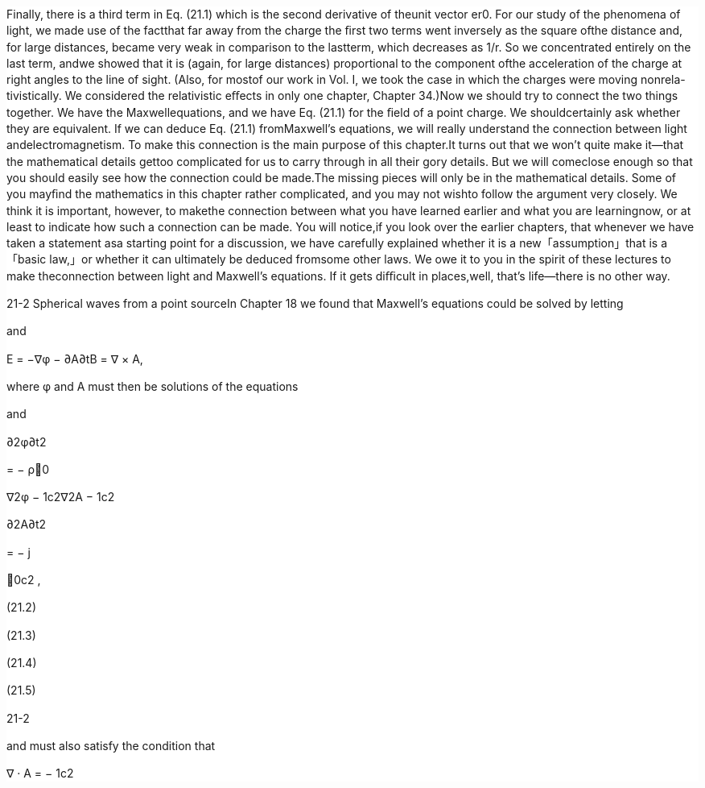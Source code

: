 Finally, there is a third term in Eq. (21.1) which is the second derivative of theunit vector er0. For our study of the phenomena of light, we made use of the factthat far away from the charge the ﬁrst two terms went inversely as the square ofthe distance and, for large distances, became very weak in comparison to the lastterm, which decreases as 1/r. So we concentrated entirely on the last term, andwe showed that it is (again, for large distances) proportional to the component ofthe acceleration of the charge at right angles to the line of sight. (Also, for mostof our work in Vol. I, we took the case in which the charges were moving nonrela-tivistically. We considered the relativistic eﬀects in only one chapter, Chapter 34.)Now we should try to connect the two things together. We have the Maxwellequations, and we have Eq. (21.1) for the ﬁeld of a point charge. We shouldcertainly ask whether they are equivalent. If we can deduce Eq. (21.1) fromMaxwell’s equations, we will really understand the connection between light andelectromagnetism. To make this connection is the main purpose of this chapter.It turns out that we won’t quite make it—that the mathematical details gettoo complicated for us to carry through in all their gory details. But we will comeclose enough so that you should easily see how the connection could be made.The missing pieces will only be in the mathematical details. Some of you mayﬁnd the mathematics in this chapter rather complicated, and you may not wishto follow the argument very closely. We think it is important, however, to makethe connection between what you have learned earlier and what you are learningnow, or at least to indicate how such a connection can be made. You will notice,if you look over the earlier chapters, that whenever we have taken a statement asa starting point for a discussion, we have carefully explained whether it is a new「assumption」that is a「basic law,」or whether it can ultimately be deduced fromsome other laws. We owe it to you in the spirit of these lectures to make theconnection between light and Maxwell’s equations. If it gets diﬃcult in places,well, that’s life—there is no other way.

21-2 Spherical waves from a point sourceIn Chapter 18 we found that Maxwell’s equations could be solved by letting

and

E = −∇φ − ∂A∂tB = ∇ × A,

where φ and A must then be solutions of the equations

and

∂2φ∂t2

= − ρ0

∇2φ − 1c2∇2A − 1c2

∂2A∂t2

= − j

0c2 ,

(21.2)

(21.3)

(21.4)

(21.5)

21-2

and must also satisfy the condition that

∇ · A = − 1c2
